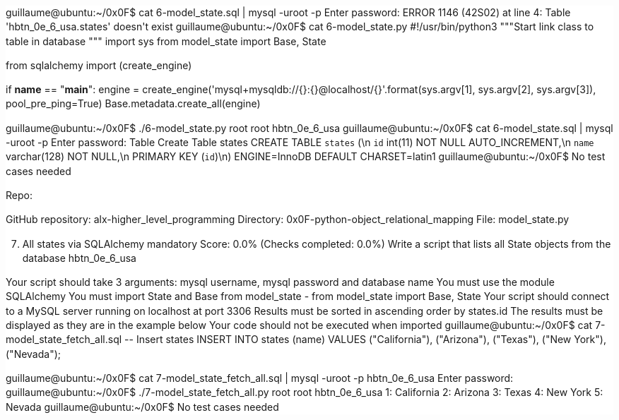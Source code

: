 guillaume@ubuntu:~/0x0F$ cat 6-model_state.sql | mysql -uroot -p
Enter password: 
ERROR 1146 (42S02) at line 4: Table 'hbtn_0e_6_usa.states' doesn't exist
guillaume@ubuntu:~/0x0F$ cat 6-model_state.py
#!/usr/bin/python3
"""Start link class to table in database 
"""
import sys
from model_state import Base, State

from sqlalchemy import (create_engine)

if __name__ == "__main__":
    engine = create_engine('mysql+mysqldb://{}:{}@localhost/{}'.format(sys.argv[1], sys.argv[2], sys.argv[3]), pool_pre_ping=True)
    Base.metadata.create_all(engine)

guillaume@ubuntu:~/0x0F$ ./6-model_state.py root root hbtn_0e_6_usa
guillaume@ubuntu:~/0x0F$ cat 6-model_state.sql | mysql -uroot -p
Enter password: 
Table   Create Table
states  CREATE TABLE `states` (\n  `id` int(11) NOT NULL AUTO_INCREMENT,\n  `name` varchar(128) NOT NULL,\n  PRIMARY KEY (`id`)\n) ENGINE=InnoDB DEFAULT CHARSET=latin1
guillaume@ubuntu:~/0x0F$ 
No test cases needed

Repo:

GitHub repository: alx-higher_level_programming
Directory: 0x0F-python-object_relational_mapping
File: model_state.py
   
7. All states via SQLAlchemy
mandatory
Score: 0.0% (Checks completed: 0.0%)
Write a script that lists all State objects from the database hbtn_0e_6_usa

Your script should take 3 arguments: mysql username, mysql password and database name
You must use the module SQLAlchemy
You must import State and Base from model_state - from model_state import Base, State
Your script should connect to a MySQL server running on localhost at port 3306
Results must be sorted in ascending order by states.id
The results must be displayed as they are in the example below
Your code should not be executed when imported
guillaume@ubuntu:~/0x0F$ cat 7-model_state_fetch_all.sql
-- Insert states
INSERT INTO states (name) VALUES ("California"), ("Arizona"), ("Texas"), ("New York"), ("Nevada");

guillaume@ubuntu:~/0x0F$ cat 7-model_state_fetch_all.sql | mysql -uroot -p hbtn_0e_6_usa
Enter password: 
guillaume@ubuntu:~/0x0F$ ./7-model_state_fetch_all.py root root hbtn_0e_6_usa
1: California
2: Arizona
3: Texas
4: New York
5: Nevada
guillaume@ubuntu:~/0x0F$ 
No test cases needed
